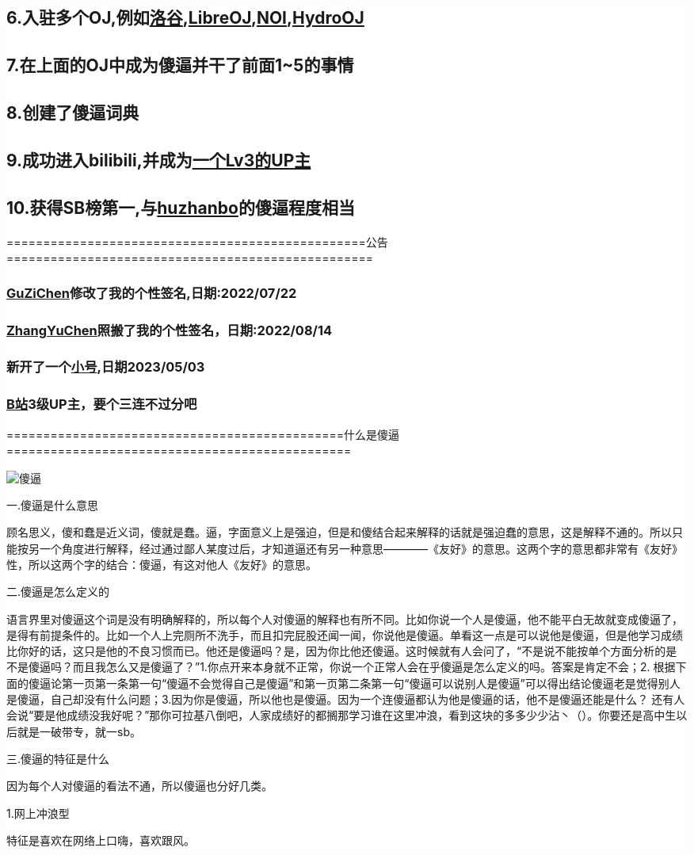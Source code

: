 ## 6.入驻多个OJ,例如[洛谷](https://www.luogu.com.cn),[LibreOJ](https://loj.ac),[NOI](http://noi.openjudge.cn),[HydroOJ](https://hydro.ac)

## 7.在上面的OJ中成为傻逼并干了前面1~5的事情

## 8.创建了傻逼词典

## 9.成功进入bilibili,并成为[一个Lv3的UP主](https://space.bilibili.com/1863859854)

## 10.获得SB榜第一,与[huzhanbo](/user/972)的傻逼程度相当

=================================================公告==================================================

### [GuZiChen](http://lingzhioj.com/user/10005)修改了我的个性签名,日期:2022/07/22

### [ZhangYuChen](http://lingzhioj.com/user/10164)照搬了我的个性签名，日期:2022/08/14

### 新开了一个[小号](/user/10305),日期2023/05/03

### [B站](https://space.bilibili.com/1863859854)3级UP主，要个三连不过分吧

==============================================什么是傻逼===============================================

![傻逼](https://cn.bing.com/images/search?view=detailV2&ccid=zLe0UEzm&id=2C0723D00924DDB4F2FAACE0229A242A74F4E4CB&thid=OIP.zLe0UEzmdmiWbjJ78Q_arwAAAA&mediaurl=https%3a%2f%2fts1.cn.mm.bing.net%2fth%2fid%2fR-C.ccb7b4504ce67668966e327bf10fdaaf%3frik%3dy%252bT0dCokmiLgrA%26riu%3dhttp%253a%252f%252fww2.sinaimg.cn%252flarge%252f9150e4e5ly1fd8gcu59e3g20b3081q5p.gif%26ehk%3daqFzeLYmKLrIMNq5xC2S5oSXhPkU%252byy4A5yOvYTg%252fAs%253d%26risl%3d%26pid%3dImgRaw%26r%3d0&exph=289&expw=399&q=%e5%82%bb%e9%80%bc&simid=608053909393124615&FORM=IRPRST&ck=F9DCCF4F340A6E07DA68ABC192028906&selectedIndex=145)

一.傻逼是什么意思

顾名思义，傻和蠢是近义词，傻就是蠢。逼，字面意义上是强迫，但是和傻结合起来解释的话就是强迫蠢的意思，这是解释不通的。所以只能按另一个角度进行解释，经过通过鄙人某度过后，才知道逼还有另一种意思————《友好》的意思。这两个字的意思都非常有《友好》性，所以这两个字的结合：傻逼，有这对他人《友好》的意思。

二.傻逼是怎么定义的

语言界里对傻逼这个词是没有明确解释的，所以每个人对傻逼的解释也有所不同。比如你说一个人是傻逼，他不能平白无故就变成傻逼了，是得有前提条件的。比如一个人上完厕所不洗手，而且扣完屁股还闻一闻，你说他是傻逼。单看这一点是可以说他是傻逼，但是他学习成绩比你好的话，这只是他的不良习惯而已。他还是傻逼吗？是，因为你比他还傻逼。这时候就有人会问了，“不是说不能按单个方面分析的是不是傻逼吗？而且我怎么又是傻逼了？”1.你点开来本身就不正常，你说一个正常人会在乎傻逼是怎么定义的吗。答案是肯定不会；2. 根据下面的傻逼论第一页第一条第一句“傻逼不会觉得自己是傻逼”和第一页第二条第一句“傻逼可以说别人是傻逼”可以得出结论傻逼老是觉得别人是傻逼，自己却没有什么问题；3.因为你是傻逼，所以他也是傻逼。因为一个连傻逼都认为他是傻逼的话，他不是傻逼还能是什么？
还有人会说“要是他成绩没我好呢？”那你可拉基八倒吧，人家成绩好的都搁那学习谁在这里冲浪，看到这块的多多少少沾丶（）。你要还是高中生以后就是一破带专，就一sb。

三.傻逼的特征是什么

因为每个人对傻逼的看法不通，所以傻逼也分好几类。

1.网上冲浪型

特征是喜欢在网络上口嗨，喜欢跟风。
